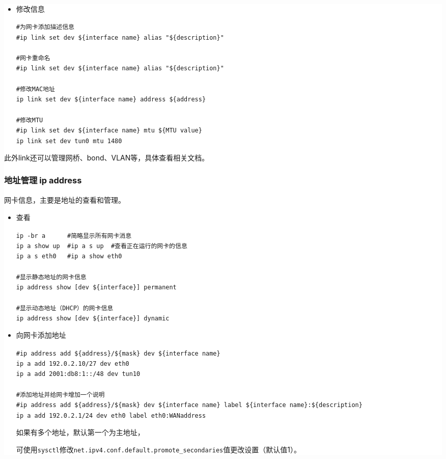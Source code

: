 

- 修改信息

  ```shell
  #为网卡添加描述信息
  #ip link set dev ${interface name} alias "${description}"
  
  #网卡重命名
  #ip link set dev ${interface name} alias "${description}"
  
  #修改MAC地址
  ip link set dev ${interface name} address ${address}
  
  #修改MTU
  #ip link set dev ${interface name} mtu ${MTU value}
  ip link set dev tun0 mtu 1480
  ```



此外link还可以管理网桥、bond、VLAN等，具体查看相关文档。



### 地址管理 ip address

网卡信息，主要是地址的查看和管理。

- 查看

  ```shell
  ip -br a      #简略显示所有网卡消息
  ip a show up  #ip a s up  #查看正在运行的网卡的信息
  ip a s eth0   #ip a show eth0
  
  #显示静态地址的网卡信息
  ip address show [dev ${interface}] permanent
  
  #显示动态地址（DHCP）的网卡信息
  ip address show [dev ${interface}] dynamic
  ```

  

- 向网卡添加地址

  ```shell
  #ip address add ${address}/${mask} dev ${interface name}
  ip a add 192.0.2.10/27 dev eth0
  ip a add 2001:db8:1::/48 dev tun10
  
  #添加地址并给网卡增加一个说明
  #ip address add ${address}/${mask} dev ${interface name} label ${interface name}:${description} 
  ip a add 192.0.2.1/24 dev eth0 label eth0:WANaddress
  ```

  如果有多个地址，默认第一个为主地址，

  可使用`sysctl`修改`net.ipv4.conf.default.promote_secondaries`值更改设置（默认值1）。
